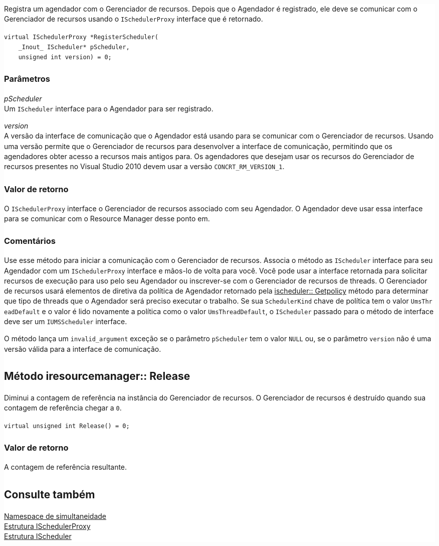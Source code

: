 Registra um agendador com o Gerenciador de recursos. Depois que o Agendador é registrado, ele deve se comunicar com o Gerenciador de recursos usando o `ISchedulerProxy` interface que é retornado.

```
virtual ISchedulerProxy *RegisterScheduler(
    _Inout_ IScheduler* pScheduler,
    unsigned int version) = 0;
```

### <a name="parameters"></a>Parâmetros

*pScheduler*<br/>
Um `IScheduler` interface para o Agendador para ser registrado.

*version*<br/>
A versão da interface de comunicação que o Agendador está usando para se comunicar com o Gerenciador de recursos. Usando uma versão permite que o Gerenciador de recursos para desenvolver a interface de comunicação, permitindo que os agendadores obter acesso a recursos mais antigos para. Os agendadores que desejam usar os recursos do Gerenciador de recursos presentes no Visual Studio 2010 devem usar a versão `CONCRT_RM_VERSION_1`.

### <a name="return-value"></a>Valor de retorno

O `ISchedulerProxy` interface o Gerenciador de recursos associado com seu Agendador. O Agendador deve usar essa interface para se comunicar com o Resource Manager desse ponto em.

### <a name="remarks"></a>Comentários

Use esse método para iniciar a comunicação com o Gerenciador de recursos. Associa o método as `IScheduler` interface para seu Agendador com um `ISchedulerProxy` interface e mãos-lo de volta para você. Você pode usar a interface retornada para solicitar recursos de execução para uso pelo seu Agendador ou inscrever-se com o Gerenciador de recursos de threads. O Gerenciador de recursos usará elementos de diretiva da política de Agendador retornado pela [ischeduler:: Getpolicy](ischeduler-structure.md#getpolicy) método para determinar que tipo de threads que o Agendador será preciso executar o trabalho. Se sua `SchedulerKind` chave de política tem o valor `UmsThreadDefault` e o valor é lido novamente a política como o valor `UmsThreadDefault`, o `IScheduler` passado para o método de interface deve ser um `IUMSScheduler` interface.

O método lança um `invalid_argument` exceção se o parâmetro `pScheduler` tem o valor `NULL` ou, se o parâmetro `version` não é uma versão válida para a interface de comunicação.

##  <a name="release"></a>  Método iresourcemanager:: Release

Diminui a contagem de referência na instância do Gerenciador de recursos. O Gerenciador de recursos é destruído quando sua contagem de referência chegar a `0`.

```
virtual unsigned int Release() = 0;
```

### <a name="return-value"></a>Valor de retorno

A contagem de referência resultante.

## <a name="see-also"></a>Consulte também

[Namespace de simultaneidade](concurrency-namespace.md)<br/>
[Estrutura ISchedulerProxy](ischedulerproxy-structure.md)<br/>
[Estrutura IScheduler](ischeduler-structure.md)
